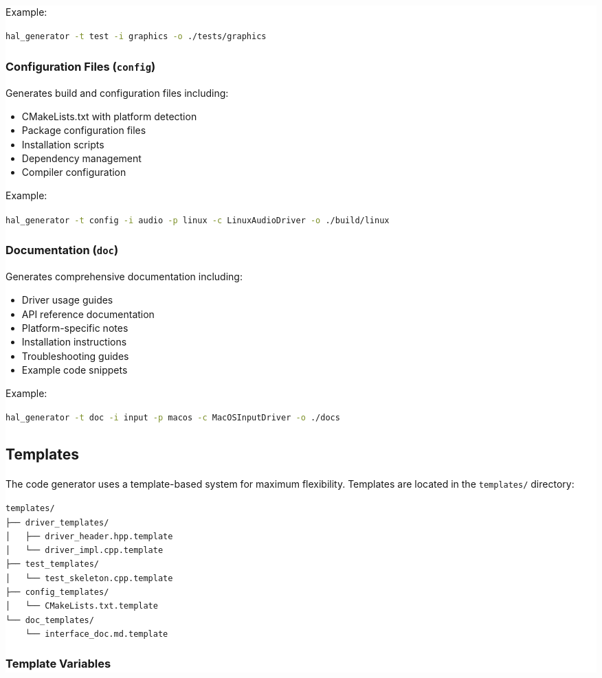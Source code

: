 Example:
```bash
hal_generator -t test -i graphics -o ./tests/graphics
```

### Configuration Files (`config`)

Generates build and configuration files including:
- CMakeLists.txt with platform detection
- Package configuration files
- Installation scripts
- Dependency management
- Compiler configuration

Example:
```bash
hal_generator -t config -i audio -p linux -c LinuxAudioDriver -o ./build/linux
```

### Documentation (`doc`)

Generates comprehensive documentation including:
- Driver usage guides
- API reference documentation
- Platform-specific notes
- Installation instructions
- Troubleshooting guides
- Example code snippets

Example:
```bash
hal_generator -t doc -i input -p macos -c MacOSInputDriver -o ./docs
```

## Templates

The code generator uses a template-based system for maximum flexibility. Templates are located in the `templates/` directory:

```
templates/
├── driver_templates/
│   ├── driver_header.hpp.template
│   └── driver_impl.cpp.template
├── test_templates/
│   └── test_skeleton.cpp.template
├── config_templates/
│   └── CMakeLists.txt.template
└── doc_templates/
    └── interface_doc.md.template
```

### Template Variables
